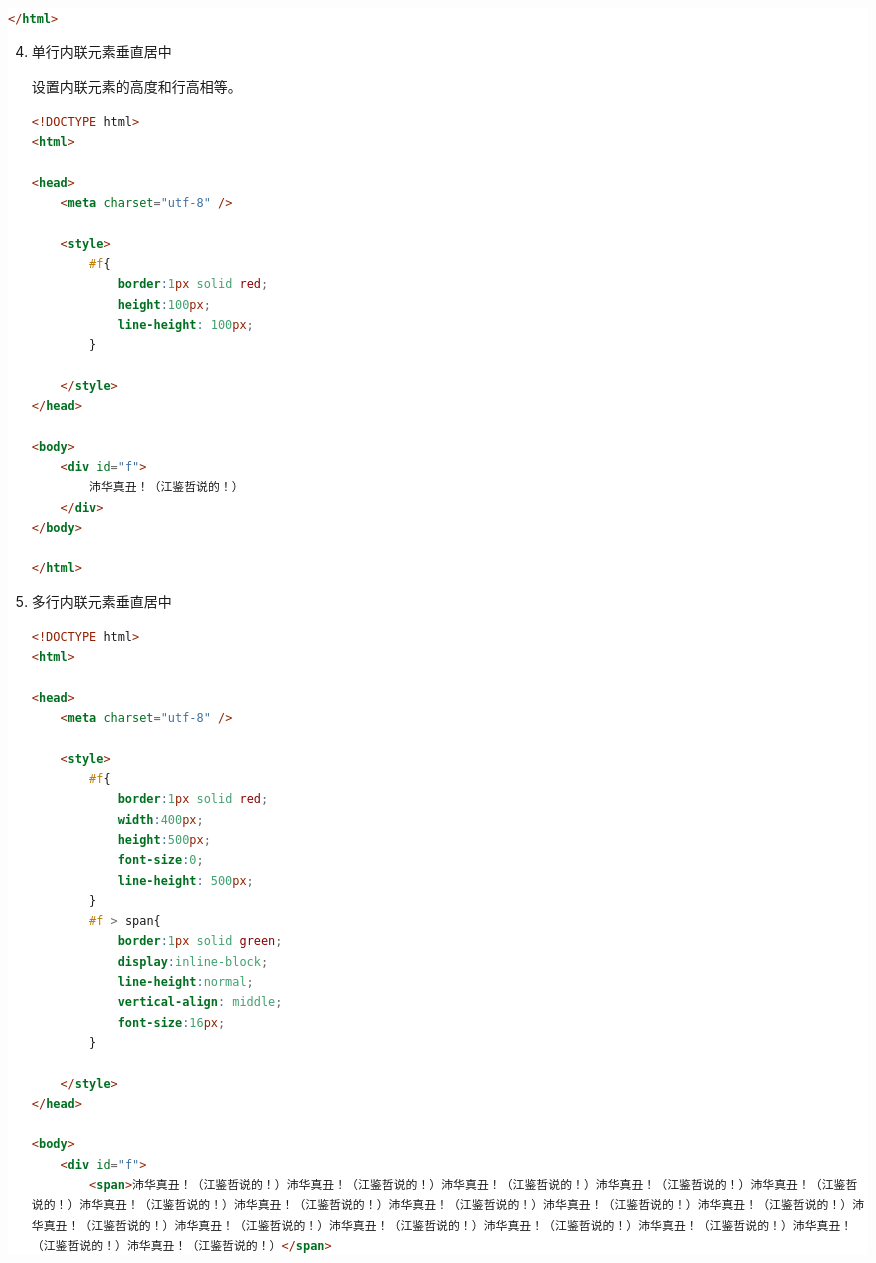    ```html
   </html>
   ```

4. 单行内联元素垂直居中

   设置内联元素的高度和行高相等。

   ```html
   <!DOCTYPE html>
   <html>
   
   <head>
       <meta charset="utf-8" />
   
       <style>
           #f{
               border:1px solid red;
               height:100px;
               line-height: 100px;
           }
           
       </style>
   </head>
   
   <body>
       <div id="f">
           沛华真丑！（江鉴哲说的！）
       </div>
   </body>
   
   </html>
   ```

5. 多行内联元素垂直居中

   ```html
   <!DOCTYPE html>
   <html>
   
   <head>
       <meta charset="utf-8" />
   
       <style>
           #f{
               border:1px solid red;
               width:400px;
               height:500px;
               font-size:0;
               line-height: 500px;
           }
           #f > span{
               border:1px solid green;
               display:inline-block;
               line-height:normal;
               vertical-align: middle;
               font-size:16px;
           }
           
       </style>
   </head>
   
   <body>
       <div id="f">
           <span>沛华真丑！（江鉴哲说的！）沛华真丑！（江鉴哲说的！）沛华真丑！（江鉴哲说的！）沛华真丑！（江鉴哲说的！）沛华真丑！（江鉴哲说的！）沛华真丑！（江鉴哲说的！）沛华真丑！（江鉴哲说的！）沛华真丑！（江鉴哲说的！）沛华真丑！（江鉴哲说的！）沛华真丑！（江鉴哲说的！）沛华真丑！（江鉴哲说的！）沛华真丑！（江鉴哲说的！）沛华真丑！（江鉴哲说的！）沛华真丑！（江鉴哲说的！）沛华真丑！（江鉴哲说的！）沛华真丑！（江鉴哲说的！）沛华真丑！（江鉴哲说的！）</span>
   ```